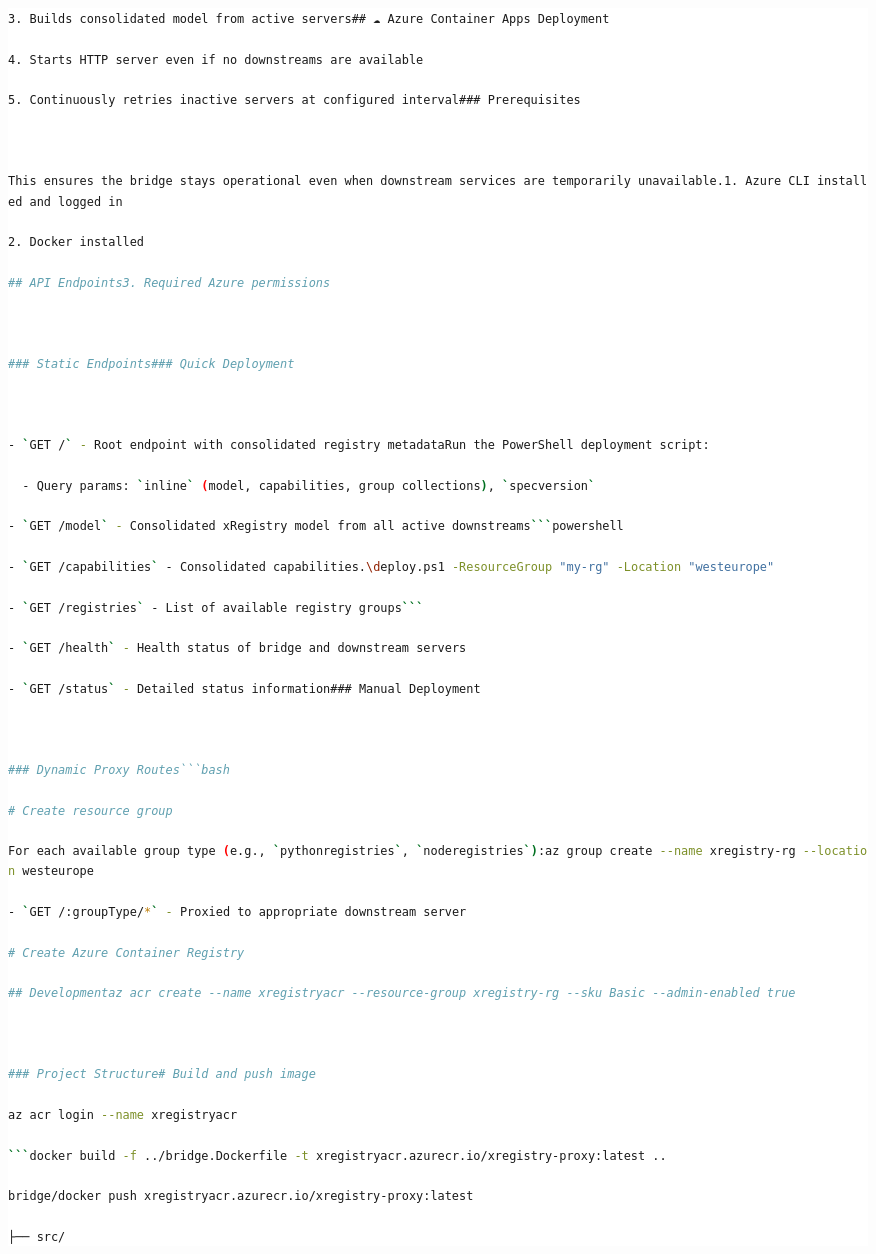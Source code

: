 ```bash
3. Builds consolidated model from active servers## ☁️ Azure Container Apps Deployment

4. Starts HTTP server even if no downstreams are available

5. Continuously retries inactive servers at configured interval### Prerequisites



This ensures the bridge stays operational even when downstream services are temporarily unavailable.1. Azure CLI installed and logged in

2. Docker installed

## API Endpoints3. Required Azure permissions



### Static Endpoints### Quick Deployment



- `GET /` - Root endpoint with consolidated registry metadataRun the PowerShell deployment script:

  - Query params: `inline` (model, capabilities, group collections), `specversion`

- `GET /model` - Consolidated xRegistry model from all active downstreams```powershell

- `GET /capabilities` - Consolidated capabilities.\deploy.ps1 -ResourceGroup "my-rg" -Location "westeurope"

- `GET /registries` - List of available registry groups```

- `GET /health` - Health status of bridge and downstream servers

- `GET /status` - Detailed status information### Manual Deployment



### Dynamic Proxy Routes```bash

# Create resource group

For each available group type (e.g., `pythonregistries`, `noderegistries`):az group create --name xregistry-rg --location westeurope

- `GET /:groupType/*` - Proxied to appropriate downstream server

# Create Azure Container Registry

## Developmentaz acr create --name xregistryacr --resource-group xregistry-rg --sku Basic --admin-enabled true



### Project Structure# Build and push image

az acr login --name xregistryacr

```docker build -f ../bridge.Dockerfile -t xregistryacr.azurecr.io/xregistry-proxy:latest ..

bridge/docker push xregistryacr.azurecr.io/xregistry-proxy:latest

├── src/
```